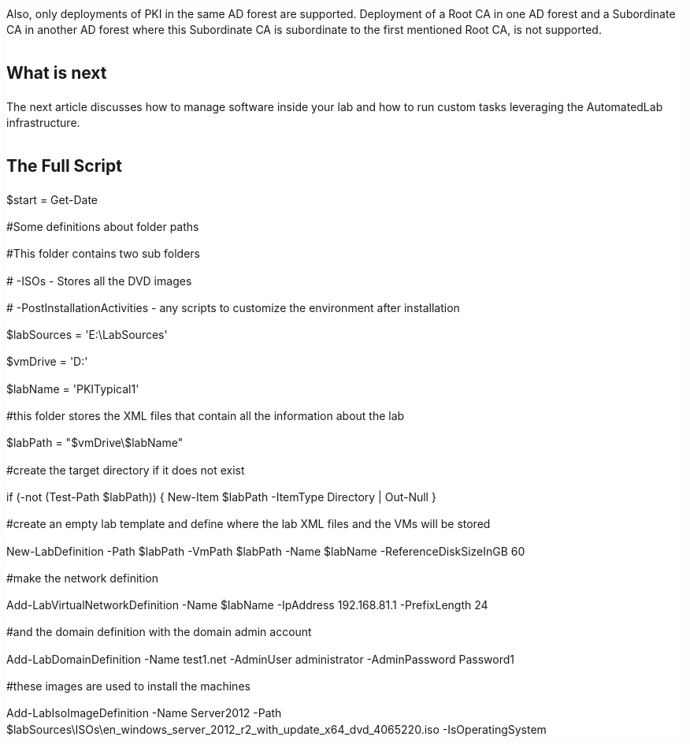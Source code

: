 Also, only deployments of PKI in the same AD forest are supported.
Deployment of a Root CA in one AD forest and a Subordinate CA in another
AD forest where this Subordinate CA is subordinate to the first
mentioned Root CA, is not supported.

What is next
------------

The next article discusses how to manage software inside your lab and
how to run custom tasks leveraging the AutomatedLab infrastructure.

The Full Script
---------------

\$start = Get-Date

\#Some definitions about folder paths

\#This folder contains two sub folders

\# -ISOs - Stores all the DVD images

\# -PostInstallationActivities - any scripts to customize the
environment after installation

\$labSources = 'E:\\LabSources'

\$vmDrive = 'D:'

\$labName = 'PKITypical1'

\#this folder stores the XML files that contain all the information
about the lab

\$labPath = "\$vmDrive\\\$labName"

\#create the target directory if it does not exist

if (-not (Test-Path \$labPath)) { New-Item \$labPath -ItemType Directory
| Out-Null }

\#create an empty lab template and define where the lab XML files and
the VMs will be stored

New-LabDefinition -Path \$labPath -VmPath \$labPath -Name \$labName
-ReferenceDiskSizeInGB 60

\#make the network definition

Add-LabVirtualNetworkDefinition -Name \$labName -IpAddress 192.168.81.1
-PrefixLength 24

\#and the domain definition with the domain admin account

Add-LabDomainDefinition -Name test1.net -AdminUser administrator
-AdminPassword Password1

\#these images are used to install the machines

Add-LabIsoImageDefinition -Name Server2012 -Path
\$labSources\\ISOs\\en\_windows\_server\_2012\_r2\_with\_update\_x64\_dvd\_4065220.iso
-IsOperatingSystem
